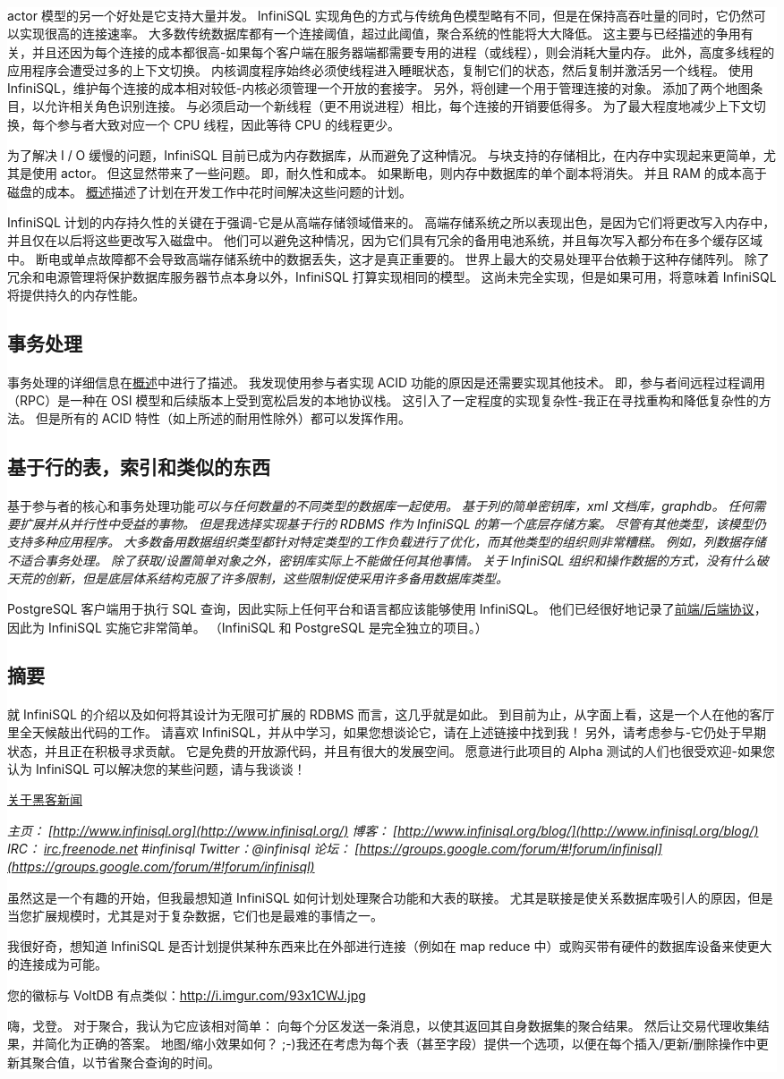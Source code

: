 actor 模型的另一个好处是它支持大量并发。 InfiniSQL 实现角色的方式与传统角色模型略有不同，但是在保持高吞吐量的同时，它仍然可以实现很高的连接速率。 大多数传统数据库都有一个连接阈值，超过此阈值，聚合系统的性能将大大降低。 这主要与已经描述的争用有关，并且还因为每个连接的成本都很高-如果每个客户端在服务器端都需要专用的进程（或线程），则会消耗大量内存。 此外，高度多线程的应用程序会遭受过多的上下文切换。 内核调度程序始终必须使线程进入睡眠状态，复制它们的状态，然后复制并激活另一个线程。 使用 InfiniSQL，维护每个连接的成本相对较低-内核必须管理一个开放的套接字。 另外，将创建一个用于管理连接的对象。 添加了两个地图条目，以允许相关角色识别连接。 与必须启动一个新线程（更不用说进程）相比，每个连接的开销要低得多。 为了最大程度地减少上下文切换，每个参与者大致对应一个 CPU 线程，因此等待 CPU 的线程更少。

为了解决 I / O 缓慢的问题，InfiniSQL 目前已成为内存数据库，从而避免了这种情况。 与块支持的存储相比，在内存中实现起来更简单，尤其是使用 actor。 但这显然带来了一些问题。 即，耐久性和成本。 如果断电，则内存中数据库的单个副本将消失。 并且 RAM 的成本高于磁盘的成本。 [概述](http://www.infinisql.org/docs/overview/)描述了计划在开发工作中花时间解决这些问题的计划。

InfiniSQL 计划的内存持久性的关键在于强调-它是从高端存储领域借来的。 高端存储系统之所以表现出色，是因为它们将更改写入内存中，并且仅在以后将这些更改写入磁盘中。 他们可以避免这种情况，因为它们具有冗余的备用电池系统，并且每次写入都分布在多个缓存区域中。 断电或单点故障都不会导致高端存储系统中的数据丢失，这才是真正重要的。 世界上最大的交易处理平台依赖于这种存储阵列。 除了冗余和电源管理将保护数据库服务器节点本身以外，InfiniSQL 打算实现相同的模型。 这尚未完全实现，但是如果可用，将意味着 InfiniSQL 将提供持久的内存性能。

## 事务处理

事务处理的详细信息在[概述](http://www.infinisql.org/docs/overview/)中进行了描述。 我发现使用参与者实现 ACID 功能的原因是还需要实现其他技术。 即，参与者间远程过程调用（RPC）是一种在 OSI 模型和后续版本上受到宽松启发的本地协议栈。 这引入了一定程度的实现复杂性-我正在寻找重构和降低复杂性的方法。 但是所有的 ACID 特性（如上所述的耐用性除外）都可以发挥作用。

## 基于行的表，索引和类似的东西

基于参与者的核心和事务处理功能*可以与任何数量的不同类型的数据库一起使用。 基于列的简单密钥库，xml 文档库，graphdb。 任何需要扩展并从并行性中受益的事物。 但是我选择实现基于行的 RDBMS 作为 InfiniSQL 的第一个底层存储方案。 尽管有其他类型，该模型仍支持多种应用程序。 大多数备用数据组织类型都针对特定类型的工作负载进行了优化，而其他类型的组织则非常糟糕。 例如，列数据存储不适合事务处理。 除了获取/设置简单对象之外，密钥库实际上不能做任何其他事情。 关于 InfiniSQL 组织和操作数据的方式，没有什么破天荒的创新，但是底层体系结构克服了许多限制，这些限制促使采用许多备用数据库类型。*

PostgreSQL 客户端用于执行 SQL 查询，因此实际上任何平台和语言都应该能够使用 InfiniSQL。 他们已经很好地记录了[前端/后端协议](http://www.postgresql.org/docs/7.4/static/protocol.html)，因此为 InfiniSQL 实施它非常简单。 （InfiniSQL 和 PostgreSQL 是完全独立的项目。）

## 摘要

就 InfiniSQL 的介绍以及如何将其设计为无限可扩展的 RDBMS 而言，这几乎就是如此。 到目前为止，从字面上看，这是一个人在他的客厅里全天候敲出代码的工作。 请喜欢 InfiniSQL，并从中学习，如果您想谈论它，请在上述链接中找到我！ 另外，请考虑参与-它仍处于早期状态，并且正在积极寻求贡献。 它是免费的开放源代码，并且有很大的发展空间。 愿意进行此项目的 Alpha 测试的人们也很受欢迎-如果您认为 InfiniSQL 可以解决您的某些问题，请与我谈谈！

[关于黑客新闻](https://news.ycombinator.com/item?id=6795263)

*主页： [http://www.infinisql.org](http://www.infinisql.org/)
博客： [http://www.infinisql.org/blog/](http://www.infinisql.org/blog/)
IRC： [irc.freenode.net](http://irc.freenode.net/) #infinisql
Twitter：@infinisql
论坛： [https://groups.google.com/forum/#!forum/infinisql](https://groups.google.com/forum/#!forum/infinisql)*

虽然这是一个有趣的开始，但我最想知道 InfiniSQL 如何计划处理聚合功能和大表的联接。 尤其是联接是使关系数据库吸引人的原因，但是当您扩展规模时，尤其是对于复杂数据，它们也是最难的事情之一。

我很好奇，想知道 InfiniSQL 是否计划提供某种东西来比在外部进行连接（例如在 map reduce 中）或购买带有硬件的数据库设备来使更大的连接成为可能。

您的徽标与 VoltDB 有点类似：http://i.imgur.com/93x1CWJ.jpg

嗨，戈登。 对于聚合，我认为它应该相对简单：
向每个分区发送一条消息，以使其返回其自身数据集的聚合结果。 然后让交易代理收集结果，并简化为正确的答案。 地图/缩小效果如何？ ;-)我还在考虑为每个表（甚至字段）提供一个选项，以便在每个插入/更新/删除操作中更新其聚合值，以节省聚合查询的时间。
